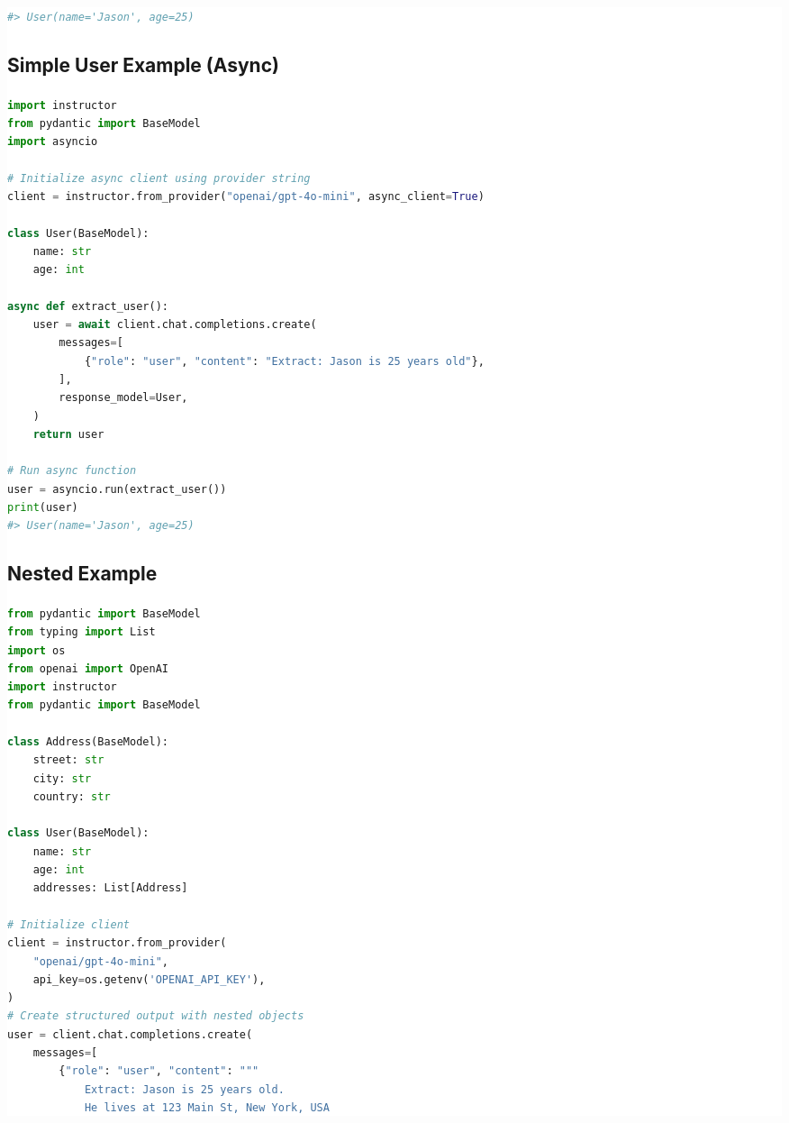 ```python
#> User(name='Jason', age=25)
```

## Simple User Example (Async)

```python
import instructor
from pydantic import BaseModel
import asyncio

# Initialize async client using provider string
client = instructor.from_provider("openai/gpt-4o-mini", async_client=True)

class User(BaseModel):
    name: str
    age: int

async def extract_user():
    user = await client.chat.completions.create(
        messages=[
            {"role": "user", "content": "Extract: Jason is 25 years old"},
        ],
        response_model=User,
    )
    return user

# Run async function
user = asyncio.run(extract_user())
print(user)
#> User(name='Jason', age=25)
```

## Nested Example

```python
from pydantic import BaseModel
from typing import List
import os
from openai import OpenAI
import instructor
from pydantic import BaseModel

class Address(BaseModel):
    street: str
    city: str
    country: str

class User(BaseModel):
    name: str
    age: int
    addresses: List[Address]

# Initialize client
client = instructor.from_provider(
    "openai/gpt-4o-mini",
    api_key=os.getenv('OPENAI_API_KEY'),
)
# Create structured output with nested objects
user = client.chat.completions.create(
    messages=[
        {"role": "user", "content": """
            Extract: Jason is 25 years old.
            He lives at 123 Main St, New York, USA
```